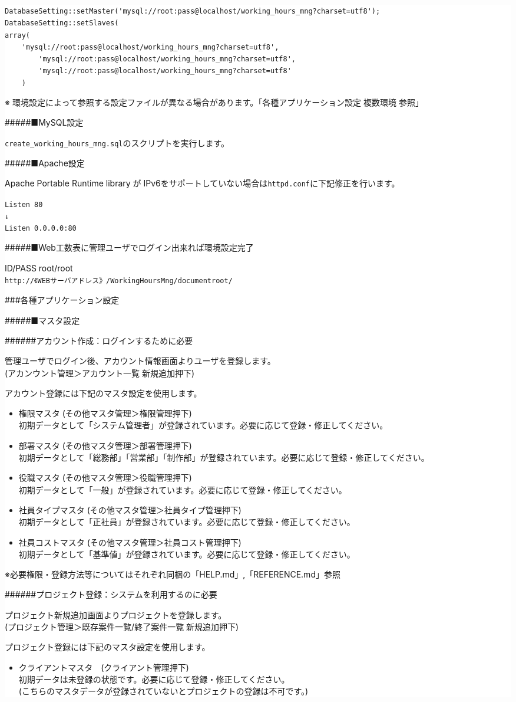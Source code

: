     DatabaseSetting::setMaster('mysql://root:pass@localhost/working_hours_mng?charset=utf8');
    DatabaseSetting::setSlaves(
    array(
    	'mysql://root:pass@localhost/working_hours_mng?charset=utf8',
    		'mysql://root:pass@localhost/working_hours_mng?charset=utf8',
    		'mysql://root:pass@localhost/working_hours_mng?charset=utf8'
    	)
		
※ 環境設定によって参照する設定ファイルが異なる場合があります。「各種アプリケーション設定 複数環境 参照」
		
#####■MySQL設定

`create_working_hours_mng.sql`のスクリプトを実行します。
		
#####■Apache設定

Apache Portable Runtime library が IPv6をサポートしていない場合は`httpd.conf`に下記修正を行います。
		
    Listen 80
    ↓
    Listen 0.0.0.0:80
	
#####■Web工数表に管理ユーザでログイン出来れば環境設定完了

ID/PASS root/root	
    `http://《WEBサーバアドレス》/WorkingHoursMng/documentroot/`

###各種アプリケーション設定

#####■マスタ設定

######アカウント作成：ログインするために必要

管理ユーザでログイン後、アカウント情報画面よりユーザを登録します。  
(アカンウント管理＞アカウント一覧 新規追加押下)
			
アカウント登録には下記のマスタ設定を使用します。
* 権限マスタ (その他マスタ管理＞権限管理押下)  
  初期データとして「システム管理者」が登録されています。必要に応じて登録・修正してください。

* 部署マスタ (その他マスタ管理＞部署管理押下)  
  初期データとして「総務部」「営業部」「制作部」が登録されています。必要に応じて登録・修正してください。

* 役職マスタ (その他マスタ管理＞役職管理押下)  
  初期データとして「一般」が登録されています。必要に応じて登録・修正してください。

* 社員タイプマスタ (その他マスタ管理＞社員タイプ管理押下)  
  初期データとして「正社員」が登録されています。必要に応じて登録・修正してください。

* 社員コストマスタ (その他マスタ管理＞社員コスト管理押下)  
  初期データとして「基準値」が登録されています。必要に応じて登録・修正してください。

※必要権限・登録方法等についてはそれぞれ同梱の「HELP.md」,「REFERENCE.md」参照
		
######プロジェクト登録：システムを利用するのに必要

プロジェクト新規追加画面よりプロジェクトを登録します。  
(プロジェクト管理＞既存案件一覧/終了案件一覧 新規追加押下)

プロジェクト登録には下記のマスタ設定を使用します。
* クライアントマスタ　(クライアント管理押下)  
  初期データは未登録の状態です。必要に応じて登録・修正してください。  
  (こちらのマスタデータが登録されていないとプロジェクトの登録は不可です。)
